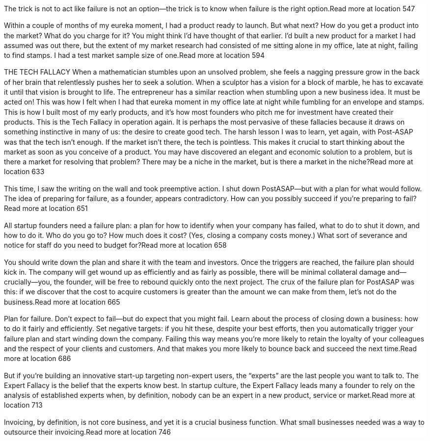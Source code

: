 The trick is not to act like failure is not an option—the trick is to know when failure is the right option.Read more at location 547   

Within a couple of months of my eureka moment, I had a product ready to launch. But what next? How do you get a product into the market? What do you charge for it? You might think I’d have thought of that earlier. I’d built a new product for a market I had assumed was out there, but the extent of my market research had consisted of me sitting alone in my office, late at night, failing to find stamps. I had a test market sample size of one.Read more at location 594   

THE TECH FALLACY When a mathematician stumbles upon an unsolved problem, she feels a nagging pressure grow in the back of her brain that relentlessly pushes her to seek a solution. When a sculptor has a vision for a block of marble, he has to excavate it until that vision is brought to life. The entrepreneur has a similar reaction when stumbling upon a new business idea. It must be acted on! This was how I felt when I had that eureka moment in my office late at night while fumbling for an envelope and stamps. This is how I built most of my early products, and it’s how most founders who pitch me for investment have created their products. This is the Tech Fallacy in operation again. It is perhaps the most pervasive of these fallacies because it draws on something instinctive in many of us: the desire to create good tech. The harsh lesson I was to learn, yet again, with Post-ASAP was that the tech isn’t enough. If the market isn’t there, the tech is pointless. This makes it crucial to start thinking about the market as soon as you conceive of a product. You may have discovered an elegant and economic solution to a problem, but is there a market for resolving that problem? There may be a niche in the market, but is there a market in the niche?Read more at location 633   

This time, I saw the writing on the wall and took preemptive action. I shut down PostASAP—but with a plan for what would follow. The idea of preparing for failure, as a founder, appears contradictory. How can you possibly succeed if you’re preparing to fail?Read more at location 651   

All startup founders need a failure plan: a plan for how to identify when your company has failed, what to do to shut it down, and how to do it. Who do you go to? How much does it cost? (Yes, closing a company costs money.) What sort of severance and notice for staff do you need to budget for?Read more at location 658   

You should write down the plan and share it with the team and investors. Once the triggers are reached, the failure plan should kick in. The company will get wound up as efficiently and as fairly as possible, there will be minimal collateral damage and—crucially—you, the founder, will be free to rebound quickly onto the next project. The crux of the failure plan for PostASAP was this: if we discover that the cost to acquire customers is greater than the amount we can make from them, let’s not do the business.Read more at location 665   

Plan for failure. Don’t expect to fail—but do expect that you might fail. Learn about the process of closing down a business: how to do it fairly and efficiently. Set negative targets: if you hit these, despite your best efforts, then you automatically trigger your failure plan and start winding down the company. Failing this way means you’re more likely to retain the loyalty of your colleagues and the respect of your clients and customers. And that makes you more likely to bounce back and succeed the next time.Read more at location 686   

But if you’re building an innovative start-up targeting non-expert users, the “experts” are the last people you want to talk to. The Expert Fallacy is the belief that the experts know best. In startup culture, the Expert Fallacy leads many a founder to rely on the analysis of established experts when, by definition, nobody can be an expert in a new product, service or market.Read more at location 713   

Invoicing, by definition, is not core business, and yet it is a crucial business function. What small businesses needed was a way to outsource their invoicing.Read more at location 746   
